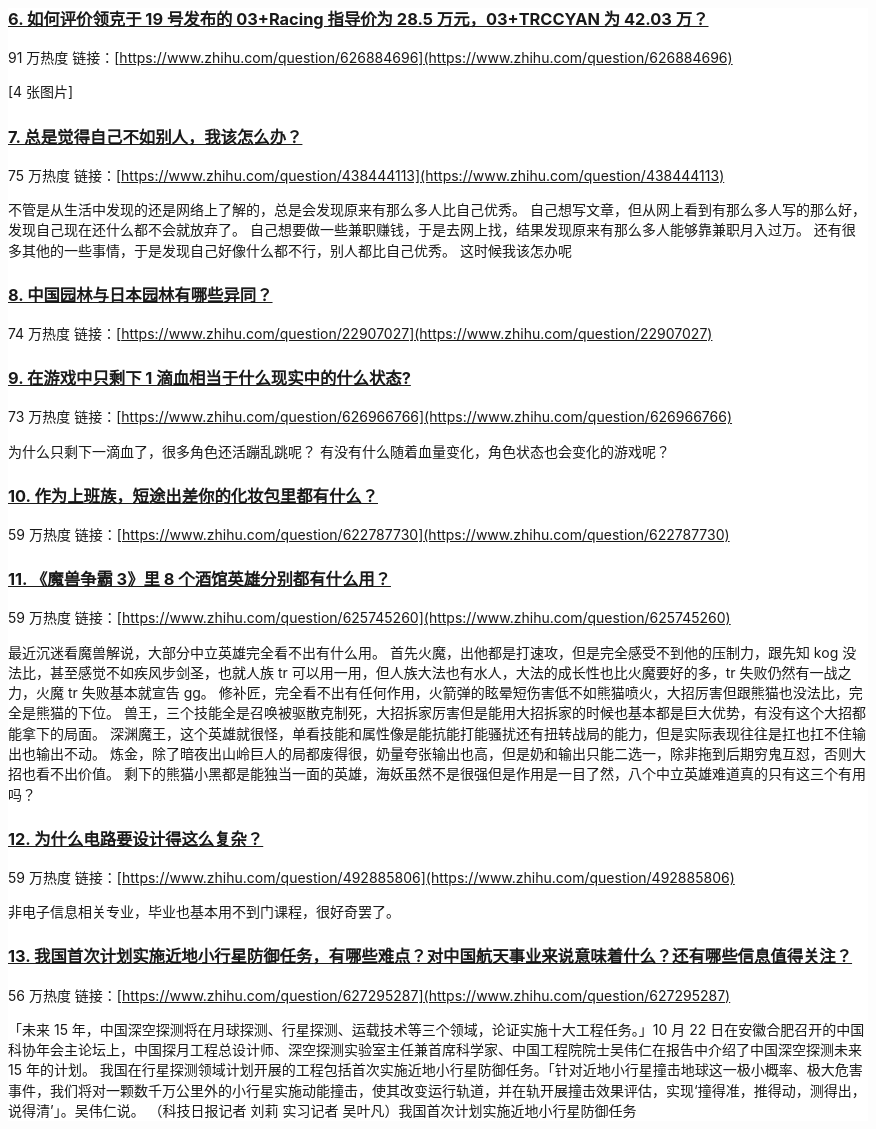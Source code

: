 ### [6. 如何评价领克于 19 号发布的 03+Racing 指导价为 28.5 万元，03+TRCCYAN 为 42.03 万？](https://www.zhihu.com/question/626884696)
91 万热度 链接：[https://www.zhihu.com/question/626884696](https://www.zhihu.com/question/626884696)

[4 张图片]

### [7. 总是觉得自己不如别人，我该怎么办？](https://www.zhihu.com/question/438444113)
75 万热度 链接：[https://www.zhihu.com/question/438444113](https://www.zhihu.com/question/438444113)

不管是从生活中发现的还是网络上了解的，总是会发现原来有那么多人比自己优秀。 自己想写文章，但从网上看到有那么多人写的那么好，发现自己现在还什么都不会就放弃了。 自己想要做一些兼职赚钱，于是去网上找，结果发现原来有那么多人能够靠兼职月入过万。 还有很多其他的一些事情，于是发现自己好像什么都不行，别人都比自己优秀。 这时候我该怎办呢

### [8. 中国园林与日本园林有哪些异同？](https://www.zhihu.com/question/22907027)
74 万热度 链接：[https://www.zhihu.com/question/22907027](https://www.zhihu.com/question/22907027)



### [9. 在游戏中只剩下 1 滴血相当于什么现实中的什么状态?](https://www.zhihu.com/question/626966766)
73 万热度 链接：[https://www.zhihu.com/question/626966766](https://www.zhihu.com/question/626966766)

为什么只剩下一滴血了，很多角色还活蹦乱跳呢？ 有没有什么随着血量变化，角色状态也会变化的游戏呢？

### [10. 作为上班族，短途出差你的化妆包里都有什么？](https://www.zhihu.com/question/622787730)
59 万热度 链接：[https://www.zhihu.com/question/622787730](https://www.zhihu.com/question/622787730)



### [11. 《魔兽争霸 3》里 8 个酒馆英雄分别都有什么用？](https://www.zhihu.com/question/625745260)
59 万热度 链接：[https://www.zhihu.com/question/625745260](https://www.zhihu.com/question/625745260)

最近沉迷看魔兽解说，大部分中立英雄完全看不出有什么用。 首先火魔，出他都是打速攻，但是完全感受不到他的压制力，跟先知 kog 没法比，甚至感觉不如疾风步剑圣，也就人族 tr 可以用一用，但人族大法也有水人，大法的成长性也比火魔要好的多，tr 失败仍然有一战之力，火魔 tr 失败基本就宣告 gg。 修补匠，完全看不出有任何作用，火箭弹的眩晕短伤害低不如熊猫喷火，大招厉害但跟熊猫也没法比，完全是熊猫的下位。 兽王，三个技能全是召唤被驱散克制死，大招拆家厉害但是能用大招拆家的时候也基本都是巨大优势，有没有这个大招都能拿下的局面。 深渊魔王，这个英雄就很怪，单看技能和属性像是能抗能打能骚扰还有扭转战局的能力，但是实际表现往往是扛也扛不住输出也输出不动。 炼金，除了暗夜出山岭巨人的局都废得很，奶量夸张输出也高，但是奶和输出只能二选一，除非拖到后期穷鬼互怼，否则大招也看不出价值。 剩下的熊猫小黑都是能独当一面的英雄，海妖虽然不是很强但是作用是一目了然，八个中立英雄难道真的只有这三个有用吗？

### [12. 为什么电路要设计得这么复杂？](https://www.zhihu.com/question/492885806)
59 万热度 链接：[https://www.zhihu.com/question/492885806](https://www.zhihu.com/question/492885806)

非电子信息相关专业，毕业也基本用不到门课程，很好奇罢了。

### [13. 我国首次计划实施近地小行星防御任务，有哪些难点？对中国航天事业来说意味着什么？还有哪些信息值得关注？](https://www.zhihu.com/question/627295287)
56 万热度 链接：[https://www.zhihu.com/question/627295287](https://www.zhihu.com/question/627295287)

「未来 15 年，中国深空探测将在月球探测、行星探测、运载技术等三个领域，论证实施十大工程任务。」10 月 22 日在安徽合肥召开的中国科协年会主论坛上，中国探月工程总设计师、深空探测实验室主任兼首席科学家、中国工程院院士吴伟仁在报告中介绍了中国深空探测未来 15 年的计划。 我国在行星探测领域计划开展的工程包括首次实施近地小行星防御任务。「针对近地小行星撞击地球这一极小概率、极大危害事件，我们将对一颗数千万公里外的小行星实施动能撞击，使其改变运行轨道，并在轨开展撞击效果评估，实现‘撞得准，推得动，测得出，说得清’」。吴伟仁说。 （科技日报记者 刘莉 实习记者 吴叶凡）我国首次计划实施近地小行星防御任务
